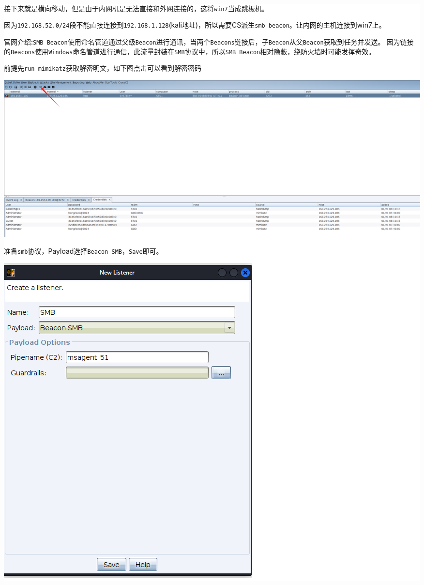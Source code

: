 接下来就是横向移动，但是由于内网机是无法直接和外网连接的，这将`win7`当成跳板机。

因为`192.168.52.0/24`段不能直接连接到`192.168.1.128`(kali地址)，所以需要CS派生`smb beacon`。让内网的主机连接到win7上。

官网介绍:`SMB Beacon`使用命名管道通过父级`Beacon`进行通讯，当两个`Beacons`链接后，子`Beacon`从父`Beacon`获取到任务并发送。
因为链接的`Beacons`使用`Windows`命名管道进行通信，此流量封装在`SMB`协议中，所以`SMB Beacon`相对隐蔽，绕防火墙时可能发挥奇效。

前提先`run mimikatz`获取解密明文，如下图点击可以看到解密密码

![image-20240121212436872](assets/image-20240121212436872.png)

准备`smb`协议，Payload选择`Beacon SMB`，`Save`即可。

![image-20240121212654611](assets/image-20240121212654611.png)
